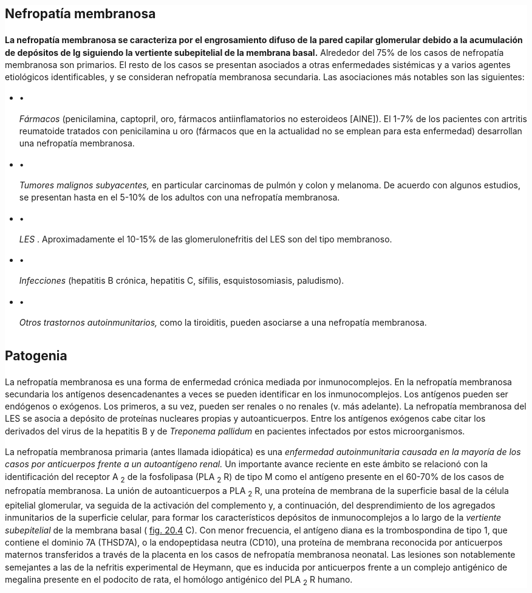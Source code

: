 ## Nefropatía membranosa

**La nefropatía membranosa se caracteriza por el engrosamiento difuso de la pared capilar glomerular debido a la acumulación de depósitos de Ig siguiendo la vertiente subepitelial de la membrana basal.** Alrededor del 75% de los casos de nefropatía membranosa son primarios. El resto de los casos se presentan asociados a otras enfermedades sistémicas y a varios agentes etiológicos identificables, y se consideran nefropatía membranosa secundaria. Las asociaciones más notables son las siguientes:

-   •
    
    _Fármacos_ (penicilamina, captopril, oro, fármacos antiinflamatorios no esteroideos [AINE]). El 1-7% de los pacientes con artritis reumatoide tratados con penicilamina u oro (fármacos que en la actualidad no se emplean para esta enfermedad) desarrollan una nefropatía membranosa.
    
-   •
    
    _Tumores malignos subyacentes,_ en particular carcinomas de pulmón y colon y melanoma. De acuerdo con algunos estudios, se presentan hasta en el 5-10% de los adultos con una nefropatía membranosa.
    
-   •
    
    _LES_ . Aproximadamente el 10-15% de las glomerulonefritis del LES son del tipo membranoso.
    
-   •
    
    _Infecciones_ (hepatitis B crónica, hepatitis C, sífilis, esquistosomiasis, paludismo).
    
-   •
    
    _Otros trastornos autoinmunitarios,_ como la tiroiditis, pueden asociarse a una nefropatía membranosa.
    

## Patogenia

La nefropatía membranosa es una forma de enfermedad crónica mediada por inmunocomplejos. En la nefropatía membranosa secundaria los antígenos desencadenantes a veces se pueden identificar en los inmunocomplejos. Los antígenos pueden ser endógenos o exógenos. Los primeros, a su vez, pueden ser renales o no renales (v. más adelante). La nefropatía membranosa del LES se asocia a depósito de proteínas nucleares propias y autoanticuerpos. Entre los antígenos exógenos cabe citar los derivados del virus de la hepatitis B y de _Treponema pallidum_ en pacientes infectados por estos microorganismos.

La nefropatía membranosa primaria (antes llamada idiopática) es una _enfermedad autoinmunitaria causada en la mayoría de los casos por anticuerpos frente a un autoantígeno renal._ Un importante avance reciente en este ámbito se relacionó con la identificación del receptor A <sub>2</sub> de la fosfolipasa (PLA <sub>2</sub> R) de tipo M como el antígeno presente en el 60-70% de los casos de nefropatía membranosa. La unión de autoanticuerpos a PLA <sub>2</sub> R, una proteína de membrana de la superficie basal de la célula epitelial glomerular, va seguida de la activación del complemento y, a continuación, del desprendimiento de los agregados inmunitarios de la superficie celular, para formar los característicos depósitos de inmunocomplejos a lo largo de la _vertiente subepitelial_ de la membrana basal ( [fig. 20.4](https://www.clinicalkey.com/student/content/book/3-s2.0-B978849113911900020X#f0025) C). Con menor frecuencia, el antígeno diana es la trombospondina de tipo 1, que contiene el dominio 7A (THSD7A), o la endopeptidasa neutra (CD10), una proteína de membrana reconocida por anticuerpos maternos transferidos a través de la placenta en los casos de nefropatía membranosa neonatal. Las lesiones son notablemente semejantes a las de la nefritis experimental de Heymann, que es inducida por anticuerpos frente a un complejo antigénico de megalina presente en el podocito de rata, el homólogo antigénico del PLA <sub>2</sub> R humano.
